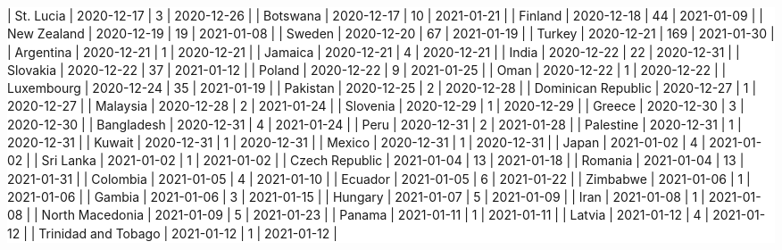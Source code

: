 | St. Lucia            | 2020-12-17  |          3 | 2020-12-26 |
| Botswana             | 2020-12-17  |         10 | 2021-01-21 |
| Finland              | 2020-12-18  |         44 | 2021-01-09 |
| New Zealand          | 2020-12-19  |         19 | 2021-01-08 |
| Sweden               | 2020-12-20  |         67 | 2021-01-19 |
| Turkey               | 2020-12-21  |        169 | 2021-01-30 |
| Argentina            | 2020-12-21  |          1 | 2020-12-21 |
| Jamaica              | 2020-12-21  |          4 | 2020-12-21 |
| India                | 2020-12-22  |         22 | 2020-12-31 |
| Slovakia             | 2020-12-22  |         37 | 2021-01-12 |
| Poland               | 2020-12-22  |          9 | 2021-01-25 |
| Oman                 | 2020-12-22  |          1 | 2020-12-22 |
| Luxembourg           | 2020-12-24  |         35 | 2021-01-19 |
| Pakistan             | 2020-12-25  |          2 | 2020-12-28 |
| Dominican Republic   | 2020-12-27  |          1 | 2020-12-27 |
| Malaysia             | 2020-12-28  |          2 | 2021-01-24 |
| Slovenia             | 2020-12-29  |          1 | 2020-12-29 |
| Greece               | 2020-12-30  |          3 | 2020-12-30 |
| Bangladesh           | 2020-12-31  |          4 | 2021-01-24 |
| Peru                 | 2020-12-31  |          2 | 2021-01-28 |
| Palestine            | 2020-12-31  |          1 | 2020-12-31 |
| Kuwait               | 2020-12-31  |          1 | 2020-12-31 |
| Mexico               | 2020-12-31  |          1 | 2020-12-31 |
| Japan                | 2021-01-02  |          4 | 2021-01-02 |
| Sri Lanka            | 2021-01-02  |          1 | 2021-01-02 |
| Czech Republic       | 2021-01-04  |         13 | 2021-01-18 |
| Romania              | 2021-01-04  |         13 | 2021-01-31 |
| Colombia             | 2021-01-05  |          4 | 2021-01-10 |
| Ecuador              | 2021-01-05  |          6 | 2021-01-22 |
| Zimbabwe             | 2021-01-06  |          1 | 2021-01-06 |
| Gambia               | 2021-01-06  |          3 | 2021-01-15 |
| Hungary              | 2021-01-07  |          5 | 2021-01-09 |
| Iran                 | 2021-01-08  |          1 | 2021-01-08 |
| North Macedonia      | 2021-01-09  |          5 | 2021-01-23 |
| Panama               | 2021-01-11  |          1 | 2021-01-11 |
| Latvia               | 2021-01-12  |          4 | 2021-01-12 |
| Trinidad and Tobago  | 2021-01-12  |          1 | 2021-01-12 |